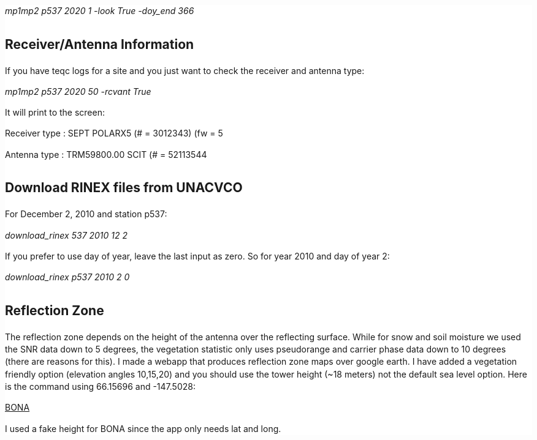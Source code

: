 *mp1mp2 p537 2020 1 -look True -doy_end 366*


## Receiver/Antenna Information

If you have teqc logs for a site and you just want to check the receiver and antenna type:

*mp1mp2 p537 2020 50 -rcvant True*

It will print to the screen:

Receiver type           : SEPT POLARX5 (# = 3012343) (fw = 5

Antenna type            : TRM59800.00     SCIT (# = 52113544


## Download RINEX files from UNACVCO

For December 2, 2010 and station p537:

*download_rinex 537 2010 12 2* 

If you prefer to use day of year, leave the last input as zero.  So for year 2010 and day of year 2:

*download_rinex p537 2010 2 0* 


## Reflection Zone

The reflection zone depends on the height of the antenna over the reflecting surface. While
for snow and soil moisture we used the SNR data down to 5 degrees, the vegetation statistic only
uses pseudorange and carrier phase data down to 10 degrees (there are reasons for 
this). I made a webapp that produces reflection
zone maps over google earth. I have added a vegetation friendly option (elevation angles 10,15,20)
and you should use the tower height (~18 meters) not the default sea level option.  Here is the command
using 66.15696 and -147.5028:

[BONA](http://gnss-reflections.org/rzones?station=&lat=66.15696&lon=-147.5028&height=100&msl=off&RH=18&eang=5&azim1=0&azim2=360)

I used a fake height for BONA since the app only needs lat and long.

